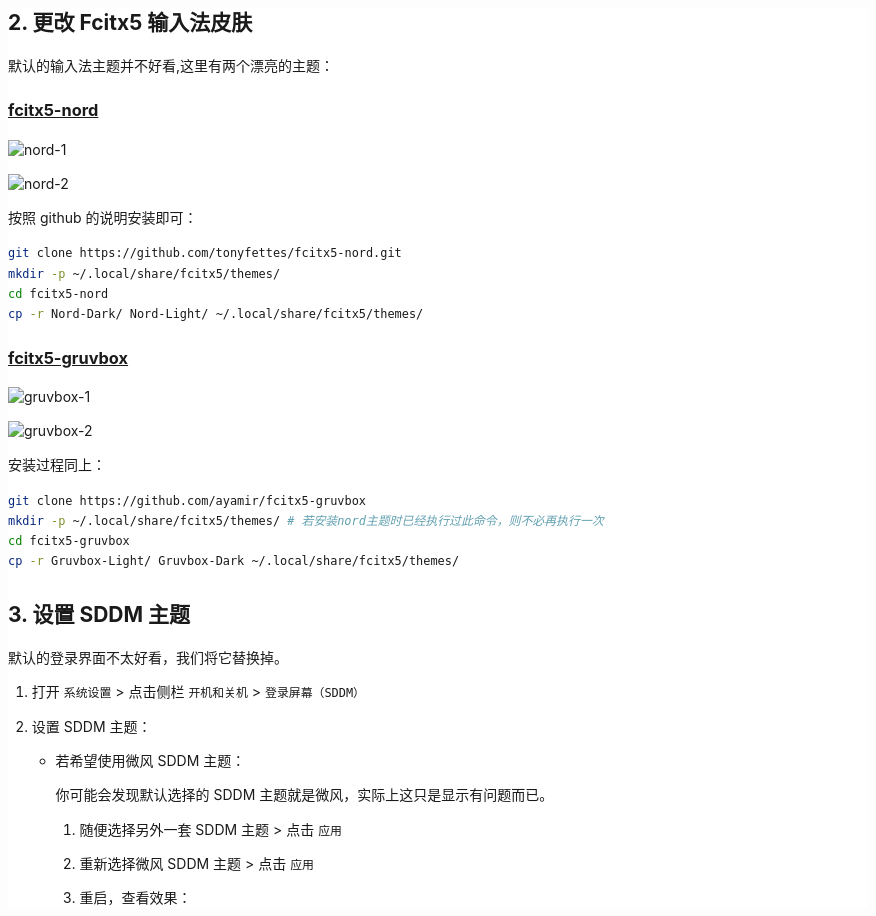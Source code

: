 ## 2. 更改 Fcitx5 输入法皮肤

默认的输入法主题并不好看,这里有两个漂亮的主题：

### [fcitx5-nord](https://github.com/ayamir/fcitx5-nord)

![nord-1](https://user-images.githubusercontent.com/29998228/127147288-372b2a8b-59ff-47be-9f60-274b12361c8c.png)

![nord-2](https://user-images.githubusercontent.com/29998228/127147303-256c017a-9efa-45fd-b514-48488ec3f5f9.png)

按照 github 的说明安装即可：

```bash
git clone https://github.com/tonyfettes/fcitx5-nord.git
mkdir -p ~/.local/share/fcitx5/themes/
cd fcitx5-nord
cp -r Nord-Dark/ Nord-Light/ ~/.local/share/fcitx5/themes/
```

### [fcitx5-gruvbox](https://github.com/ayamir/fcitx5-gruvbox)

![gruvbox-1](https://github.com/ayamir/fcitx5-gruvbox/raw/master/shot/light.png)

![gruvbox-2](https://github.com/ayamir/fcitx5-gruvbox/raw/master/shot/dark.png)

安装过程同上：

```bash
git clone https://github.com/ayamir/fcitx5-gruvbox
mkdir -p ~/.local/share/fcitx5/themes/ # 若安装nord主题时已经执行过此命令，则不必再执行一次
cd fcitx5-gruvbox
cp -r Gruvbox-Light/ Gruvbox-Dark ~/.local/share/fcitx5/themes/
```

## 3. 设置 SDDM 主题

默认的登录界面不太好看，我们将它替换掉。

1. 打开 `系统设置` > 点击侧栏 `开机和关机` > `登录屏幕（SDDM）`

2. 设置 SDDM 主题：

   - 若希望使用微风 SDDM 主题：

     你可能会发现默认选择的 SDDM 主题就是微风，实际上这只是显示有问题而已。

     1. 随便选择另外一套 SDDM 主题 > 点击 `应用`

     2. 重新选择微风 SDDM 主题 > 点击 `应用`

     3. 重启，查看效果：
